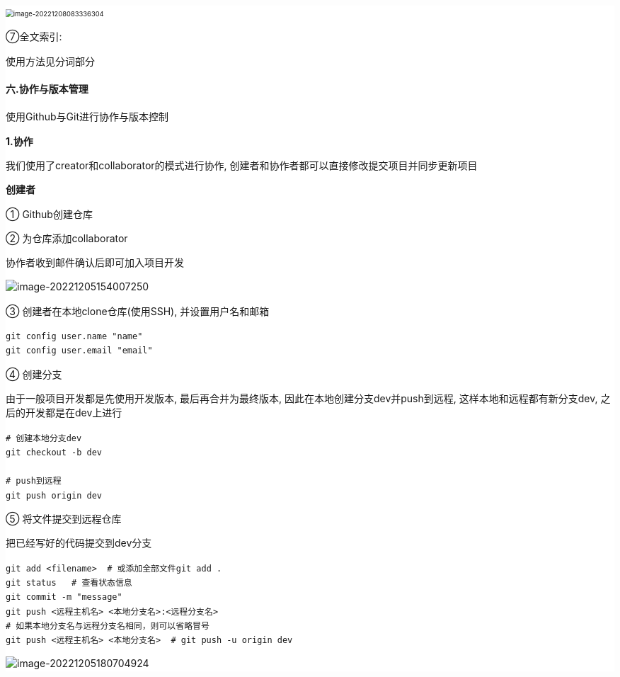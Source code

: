 <img src="C:\Users\寒\AppData\Roaming\Typora\typora-user-images\image-20221208083336304.png" alt="image-20221208083336304" style="zoom:67%;" />



⑦全文索引:

使用方法见分词部分



#### 六.协作与版本管理

使用Github与Git进行协作与版本控制

**1.协作**

我们使用了creator和collaborator的模式进行协作, 创建者和协作者都可以直接修改提交项目并同步更新项目

**创建者**

① Github创建仓库

② 为仓库添加collaborator

协作者收到邮件确认后即可加入项目开发

![image-20221205154007250](C:\Users\寒\AppData\Roaming\Typora\typora-user-images\image-20221205154007250.png)

③ 创建者在本地clone仓库(使用SSH), 并设置用户名和邮箱

```
git config user.name "name"
git config user.email "email"
```

④ 创建分支

由于一般项目开发都是先使用开发版本, 最后再合并为最终版本, 因此在本地创建分支dev并push到远程, 这样本地和远程都有新分支dev, 之后的开发都是在dev上进行 

```
# 创建本地分支dev
git checkout -b dev

# push到远程
git push origin dev
```

⑤ 将文件提交到远程仓库

把已经写好的代码提交到dev分支

```
git add <filename>  # 或添加全部文件git add .
git status   # 查看状态信息
git commit -m "message"
git push <远程主机名> <本地分支名>:<远程分支名>  
# 如果本地分支名与远程分支名相同，则可以省略冒号
git push <远程主机名> <本地分支名>  # git push -u origin dev
```

![image-20221205180704924](C:\Users\寒\AppData\Roaming\Typora\typora-user-images\image-20221205180704924.png)
